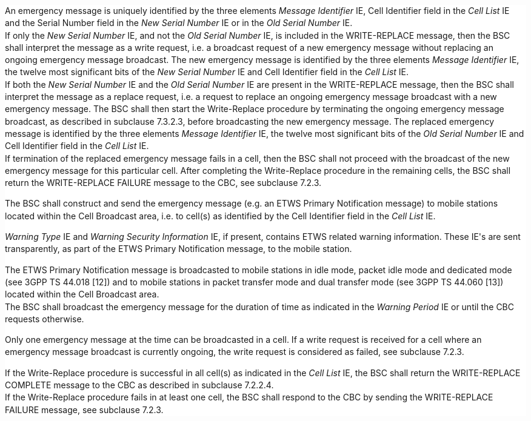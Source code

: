An emergency message is uniquely identified by the three elements
*Message Identifier* IE, Cell Identifier field in the *Cell List* IE and
the Serial Number field in the *New Serial Number* IE or in the *Old
Serial Number* IE.\
If only the *New Serial Number* IE, and not the *Old Serial Number* IE,
is included in the WRITE-REPLACE message, then the BSC shall interpret
the message as a write request, i.e. a broadcast request of a new
emergency message without replacing an ongoing emergency message
broadcast. The new emergency message is identified by the three elements
*Message Identifier* IE, the twelve most significant bits of the *New
Serial Number* IE and Cell Identifier field in the *Cell List* IE.\
If both the *New Serial Number* IE and the *Old Serial Number* IE are
present in the WRITE-REPLACE message, then the BSC shall interpret the
message as a replace request, i.e. a request to replace an ongoing
emergency message broadcast with a new emergency message. The BSC shall
then start the Write-Replace procedure by terminating the ongoing
emergency message broadcast, as described in subclause 7.3.2.3, before
broadcasting the new emergency message. The replaced emergency message
is identified by the three elements *Message Identifier* IE, the twelve
most significant bits of the *Old Serial Number* IE and Cell Identifier
field in the *Cell List* IE.\
If termination of the replaced emergency message fails in a cell, then
the BSC shall not proceed with the broadcast of the new emergency
message for this particular cell. After completing the Write-Replace
procedure in the remaining cells, the BSC shall return the WRITE-REPLACE
FAILURE message to the CBC, see subclause 7.2.3.

The BSC shall construct and send the emergency message (e.g. an ETWS
Primary Notification message) to mobile stations located within the Cell
Broadcast area, i.e. to cell(s) as identified by the Cell Identifier
field in the *Cell List* IE.

*Warning Type* IE and *Warning Security Information* IE, if present,
contains ETWS related warning information. These IE's are sent
transparently, as part of the ETWS Primary Notification message, to the
mobile station.

The ETWS Primary Notification message is broadcasted to mobile stations
in idle mode, packet idle mode and dedicated mode (see 3GPP TS 44.018
\[12\]) and to mobile stations in packet transfer mode and dual transfer
mode (see 3GPP TS 44.060 \[13\]) located within the Cell Broadcast
area.\
The BSC shall broadcast the emergency message for the duration of time
as indicated in the *Warning Period* IE or until the CBC requests
otherwise.

Only one emergency message at the time can be broadcasted in a cell. If
a write request is received for a cell where an emergency message
broadcast is currently ongoing, the write request is considered as
failed, see subclause 7.2.3.

If the Write-Replace procedure is successful in all cell(s) as indicated
in the *Cell List* IE, the BSC shall return the WRITE-REPLACE COMPLETE
message to the CBC as described in subclause 7.2.2.4.\
If the Write-Replace procedure fails in at least one cell, the BSC shall
respond to the CBC by sending the WRITE-REPLACE FAILURE message, see
subclause 7.2.3.
